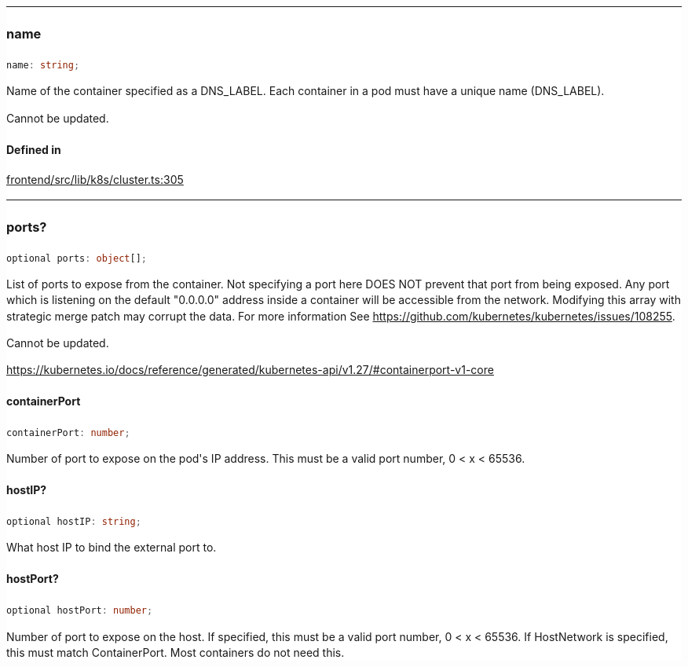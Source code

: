 ***

### name

```ts
name: string;
```

Name of the container specified as a DNS_LABEL.
Each container in a pod must have a unique name (DNS_LABEL).

Cannot be updated.

#### Defined in

[frontend/src/lib/k8s/cluster.ts:305](https://github.com/headlamp-k8s/headlamp/blob/2481a1c9f2b4a69a9320466e7a455215b14b97b0/frontend/src/lib/k8s/cluster.ts#L305)

***

### ports?

```ts
optional ports: object[];
```

List of ports to expose from the container. Not specifying a port here DOES NOT prevent that
port from being exposed. Any port which is listening on the default "0.0.0.0" address inside
a container will be accessible from the network. Modifying this array with strategic merge
patch may corrupt the data. For more information See https://github.com/kubernetes/kubernetes/issues/108255.

Cannot be updated.

https://kubernetes.io/docs/reference/generated/kubernetes-api/v1.27/#containerport-v1-core

#### containerPort

```ts
containerPort: number;
```

Number of port to expose on the pod's IP address. This must be a valid port number, 0 < x < 65536.

#### hostIP?

```ts
optional hostIP: string;
```

What host IP to bind the external port to.

#### hostPort?

```ts
optional hostPort: number;
```

Number of port to expose on the host. If specified, this must be a valid port number, 0 < x < 65536.
If HostNetwork is specified, this must match ContainerPort. Most containers do not need this.
